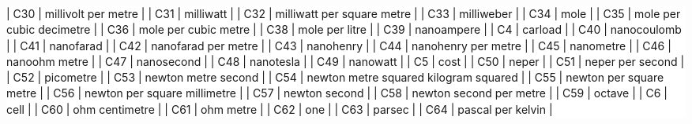 | C30         | millivolt per metre                                                  |
| C31         | milliwatt                                                            |
| C32         | milliwatt per square metre                                           |
| C33         | milliweber                                                           |
| C34         | mole                                                                 |
| C35         | mole per cubic decimetre                                             |
| C36         | mole per cubic metre                                                 |
| C38         | mole per litre                                                       |
| C39         | nanoampere                                                           |
| C4          | carload                                                              |
| C40         | nanocoulomb                                                          |
| C41         | nanofarad                                                            |
| C42         | nanofarad per metre                                                  |
| C43         | nanohenry                                                            |
| C44         | nanohenry per metre                                                  |
| C45         | nanometre                                                            |
| C46         | nanoohm metre                                                        |
| C47         | nanosecond                                                           |
| C48         | nanotesla                                                            |
| C49         | nanowatt                                                             |
| C5          | cost                                                                 |
| C50         | neper                                                                |
| C51         | neper per second                                                     |
| C52         | picometre                                                            |
| C53         | newton metre second                                                  |
| C54         | newton metre squared kilogram squared                                |
| C55         | newton per square metre                                              |
| C56         | newton per square millimetre                                         |
| C57         | newton second                                                        |
| C58         | newton second per metre                                              |
| C59         | octave                                                               |
| C6          | cell                                                                 |
| C60         | ohm centimetre                                                       |
| C61         | ohm metre                                                            |
| C62         | one                                                                  |
| C63         | parsec                                                               |
| C64         | pascal per kelvin                                                    |